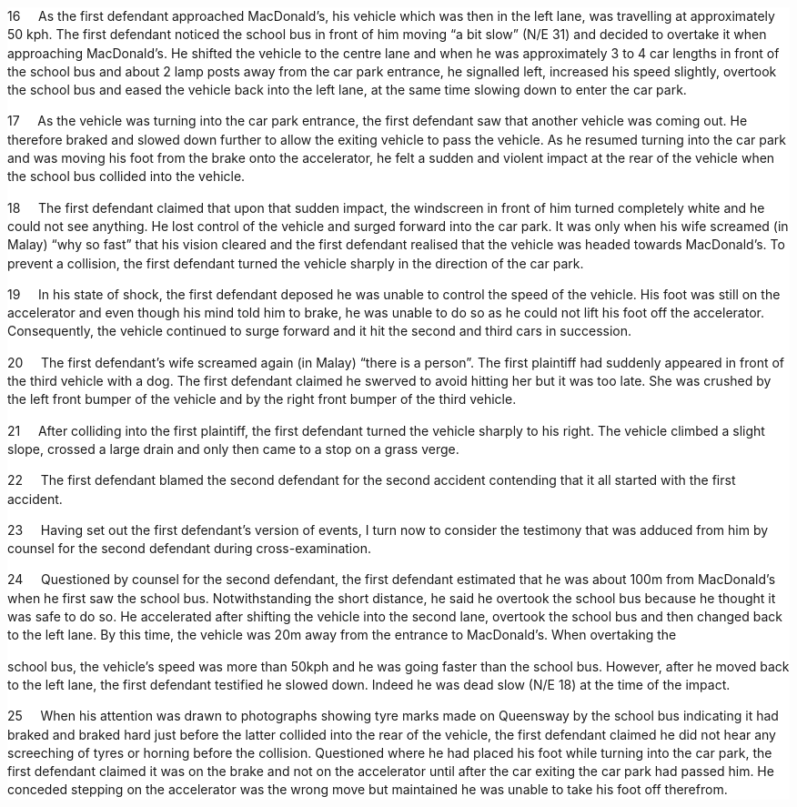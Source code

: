 16     As the first defendant approached MacDonald’s, his vehicle which was then in the left lane, was travelling at approximately 50 kph. The first defendant noticed the school bus in front of him moving “a bit slow” (N/E 31) and decided to overtake it when approaching MacDonald’s. He shifted the vehicle to the centre lane and when he was approximately 3 to 4 car lengths in front of the school bus and about 2 lamp posts away from the car park entrance, he signalled left, increased his speed slightly, overtook the school bus and eased the vehicle back into the left lane, at the same time slowing down to enter the car park. 

17     As the vehicle was turning into the car park entrance, the first defendant saw that another vehicle was coming out. He therefore braked and slowed down further to allow the exiting vehicle to pass the vehicle. As he resumed turning into the car park and was moving his foot from the brake onto the accelerator, he felt a sudden and violent impact at the rear of the vehicle when the school bus collided into the vehicle. 

18     The first defendant claimed that upon that sudden impact, the windscreen in front of him turned completely white and he could not see anything. He lost control of the vehicle and surged forward into the car park. It was only when his wife screamed (in Malay) “why so fast” that his vision cleared and the first defendant realised that the vehicle was headed towards MacDonald’s. To prevent a collision, the first defendant turned the vehicle sharply in the direction of the car park. 

19     In his state of shock, the first defendant deposed he was unable to control the speed of the vehicle. His foot was still on the accelerator and even though his mind told him to brake, he was unable to do so as he could not lift his foot off the accelerator. Consequently, the vehicle continued to surge forward and it hit the second and third cars in succession. 

20     The first defendant’s wife screamed again (in Malay) “there is a person”. The first plaintiff had suddenly appeared in front of the third vehicle with a dog. The first defendant claimed he swerved to avoid hitting her but it was too late. She was crushed by the left front bumper of the vehicle and by the right front bumper of the third vehicle. 

21     After colliding into the first plaintiff, the first defendant turned the vehicle sharply to his right. The vehicle climbed a slight slope, crossed a large drain and only then came to a stop on a grass verge. 

22     The first defendant blamed the second defendant for the second accident contending that it all started with the first accident. 

23     Having set out the first defendant’s version of events, I turn now to consider the testimony that was adduced from him by counsel for the second defendant during cross-examination. 

24     Questioned by counsel for the second defendant, the first defendant estimated that he was about 100m from MacDonald’s when he first saw the school bus. Notwithstanding the short distance, he said he overtook the school bus because he thought it was safe to do so. He accelerated after shifting the vehicle into the second lane, overtook the school bus and then changed back to the left lane. By this time, the vehicle was 20m away from the entrance to MacDonald’s. When overtaking the 


school bus, the vehicle’s speed was more than 50kph and he was going faster than the school bus. However, after he moved back to the left lane, the first defendant testified he slowed down. Indeed he was dead slow (N/E 18) at the time of the impact. 

25     When his attention was drawn to photographs showing tyre marks made on Queensway by the school bus indicating it had braked and braked hard just before the latter collided into the rear of the vehicle, the first defendant claimed he did not hear any screeching of tyres or horning before the collision. Questioned where he had placed his foot while turning into the car park, the first defendant claimed it was on the brake and not on the accelerator until after the car exiting the car park had passed him. He conceded stepping on the accelerator was the wrong move but maintained he was unable to take his foot off therefrom. 
